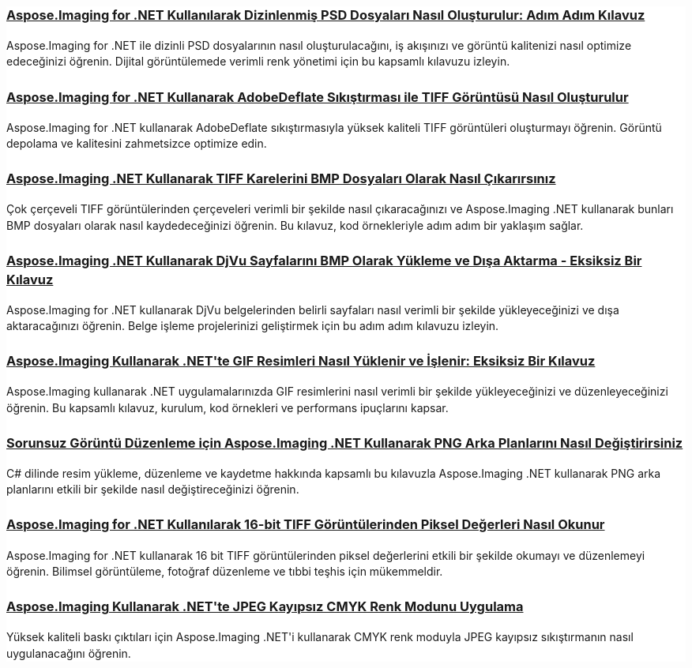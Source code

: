 ### [Aspose.Imaging for .NET Kullanılarak Dizinlenmiş PSD Dosyaları Nasıl Oluşturulur: Adım Adım Kılavuz](./create-indexed-psd-aspose-imaging-net/)
Aspose.Imaging for .NET ile dizinli PSD dosyalarının nasıl oluşturulacağını, iş akışınızı ve görüntü kalitenizi nasıl optimize edeceğinizi öğrenin. Dijital görüntülemede verimli renk yönetimi için bu kapsamlı kılavuzu izleyin.

### [Aspose.Imaging for .NET Kullanarak AdobeDeflate Sıkıştırması ile TIFF Görüntüsü Nasıl Oluşturulur](./create-tiff-adobedeflate-compression-aspose-imaging-net/)
Aspose.Imaging for .NET kullanarak AdobeDeflate sıkıştırmasıyla yüksek kaliteli TIFF görüntüleri oluşturmayı öğrenin. Görüntü depolama ve kalitesini zahmetsizce optimize edin.

### [Aspose.Imaging .NET Kullanarak TIFF Karelerini BMP Dosyaları Olarak Nasıl Çıkarırsınız](./extract-tiff-frames-to-bmp-aspose-imaging-net/)
Çok çerçeveli TIFF görüntülerinden çerçeveleri verimli bir şekilde nasıl çıkaracağınızı ve Aspose.Imaging .NET kullanarak bunları BMP dosyaları olarak nasıl kaydedeceğinizi öğrenin. Bu kılavuz, kod örnekleriyle adım adım bir yaklaşım sağlar.

### [Aspose.Imaging .NET Kullanarak DjVu Sayfalarını BMP Olarak Yükleme ve Dışa Aktarma - Eksiksiz Bir Kılavuz](./load-export-djvu-pages-aspose-imaging-net/)
Aspose.Imaging for .NET kullanarak DjVu belgelerinden belirli sayfaları nasıl verimli bir şekilde yükleyeceğinizi ve dışa aktaracağınızı öğrenin. Belge işleme projelerinizi geliştirmek için bu adım adım kılavuzu izleyin.

### [Aspose.Imaging Kullanarak .NET'te GIF Resimleri Nasıl Yüklenir ve İşlenir: Eksiksiz Bir Kılavuz](./load-gif-images-aspose-imaging-net-tutorial/)
Aspose.Imaging kullanarak .NET uygulamalarınızda GIF resimlerini nasıl verimli bir şekilde yükleyeceğinizi ve düzenleyeceğinizi öğrenin. Bu kapsamlı kılavuz, kurulum, kod örnekleri ve performans ipuçlarını kapsar.

### [Sorunsuz Görüntü Düzenleme için Aspose.Imaging .NET Kullanarak PNG Arka Planlarını Nasıl Değiştirirsiniz](./modify-png-background-aspose-imaging-net/)
C# dilinde resim yükleme, düzenleme ve kaydetme hakkında kapsamlı bu kılavuzla Aspose.Imaging .NET kullanarak PNG arka planlarını etkili bir şekilde nasıl değiştireceğinizi öğrenin.

### [Aspose.Imaging for .NET Kullanılarak 16-bit TIFF Görüntülerinden Piksel Değerleri Nasıl Okunur](./read-pixel-values-16bit-tiff-aspose-imaging/)
Aspose.Imaging for .NET kullanarak 16 bit TIFF görüntülerinden piksel değerlerini etkili bir şekilde okumayı ve düzenlemeyi öğrenin. Bilimsel görüntüleme, fotoğraf düzenleme ve tıbbi teşhis için mükemmeldir.

### [Aspose.Imaging Kullanarak .NET'te JPEG Kayıpsız CMYK Renk Modunu Uygulama](./implement-jpeg-lossless-cmyk-aspose-imaging-net/)
Yüksek kaliteli baskı çıktıları için Aspose.Imaging .NET'i kullanarak CMYK renk moduyla JPEG kayıpsız sıkıştırmanın nasıl uygulanacağını öğrenin.
